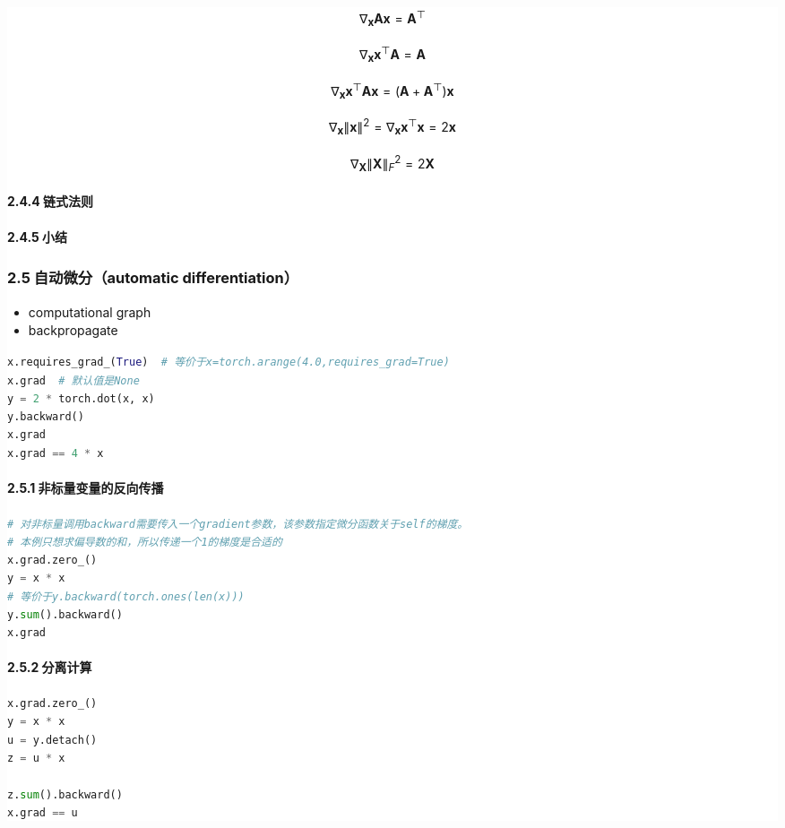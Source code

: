 $$
\nabla_{\mathbf{x}} \mathbf{A} \mathbf{x} = \mathbf{A}^\top
$$

$$
\nabla_{\mathbf{x}} \mathbf{x}^\top \mathbf{A} = \mathbf{A}
$$

$$
\nabla_{\mathbf{x}} \mathbf{x}^\top \mathbf{A} \mathbf{x} = (\mathbf{A} + \mathbf{A}^\top)\mathbf{x}
$$

$$
\nabla_{\mathbf{x}} \|\mathbf{x} \|^2 = \nabla_{\mathbf{x}} \mathbf{x}^\top \mathbf{x} = 2\mathbf{x}
$$

$$
\nabla_{\mathbf{X}} \|\mathbf{X} \|_F^2 = 2\mathbf{X}
$$

#### 2.4.4 链式法则

#### 2.4.5 小结

### 2.5 自动微分（automatic differentiation）

- computational graph
- backpropagate

```python
x.requires_grad_(True)  # 等价于x=torch.arange(4.0,requires_grad=True)
x.grad  # 默认值是None
y = 2 * torch.dot(x, x)
y.backward()
x.grad
x.grad == 4 * x
```

#### 2.5.1 非标量变量的反向传播

```python
# 对非标量调用backward需要传入一个gradient参数，该参数指定微分函数关于self的梯度。
# 本例只想求偏导数的和，所以传递一个1的梯度是合适的
x.grad.zero_()
y = x * x
# 等价于y.backward(torch.ones(len(x)))
y.sum().backward()
x.grad
```

#### 2.5.2 分离计算

```python
x.grad.zero_()
y = x * x
u = y.detach()
z = u * x

z.sum().backward()
x.grad == u
```
